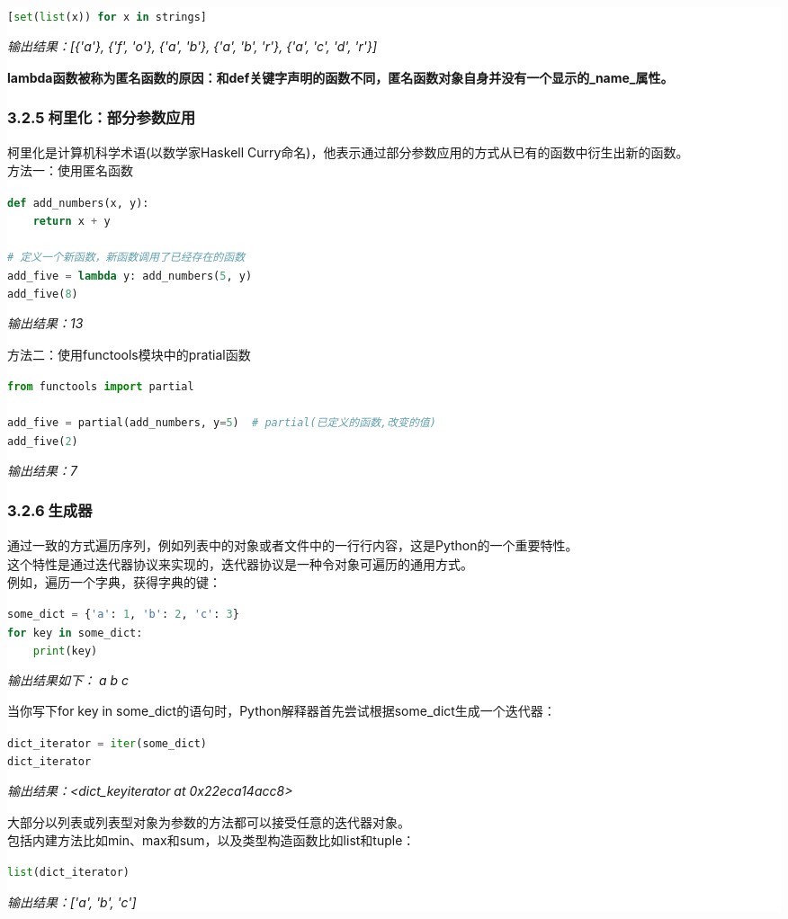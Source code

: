 ```python
[set(list(x)) for x in strings]
```
*输出结果：[{'a'}, {'f', 'o'}, {'a', 'b'}, {'a', 'b', 'r'}, {'a', 'c', 'd', 'r'}]*

**lambda函数被称为匿名函数的原因：和def关键字声明的函数不同，匿名函数对象自身并没有一个显示的_name_属性。**

### 3.2.5 柯里化：部分参数应用
柯里化是计算机科学术语(以数学家Haskell Curry命名)，他表示通过部分参数应用的方式从已有的函数中衍生出新的函数。
<br>
方法一：使用匿名函数
```python
def add_numbers(x, y):
    return x + y

# 定义一个新函数，新函数调用了已经存在的函数
add_five = lambda y: add_numbers(5, y)
add_five(8)
```
*输出结果：13*

方法二：使用functools模块中的pratial函数
```python
from functools import partial

add_five = partial(add_numbers, y=5)  # partial(已定义的函数,改变的值)
add_five(2)
```
*输出结果：7*

### 3.2.6  生成器
通过一致的方式遍历序列，例如列表中的对象或者文件中的一行行内容，这是Python的一个重要特性。<br>
这个特性是通过迭代器协议来实现的，迭代器协议是一种令对象可遍历的通用方式。<br>
例如，遍历一个字典，获得字典的键：
```python
some_dict = {'a': 1, 'b': 2, 'c': 3}
for key in some_dict:
    print(key)
```
*输出结果如下：*
*a
b
c*

当你写下for key in some_dict的语句时，Python解释器首先尝试根据some_dict生成一个迭代器：
```python
dict_iterator = iter(some_dict)
dict_iterator
```
*输出结果：<dict_keyiterator at 0x22eca14acc8>*

大部分以列表或列表型对象为参数的方法都可以接受任意的迭代器对象。<br>
包括内建方法比如min、max和sum，以及类型构造函数比如list和tuple：<br>
```python
list(dict_iterator)
```
*输出结果：['a', 'b', 'c']*
